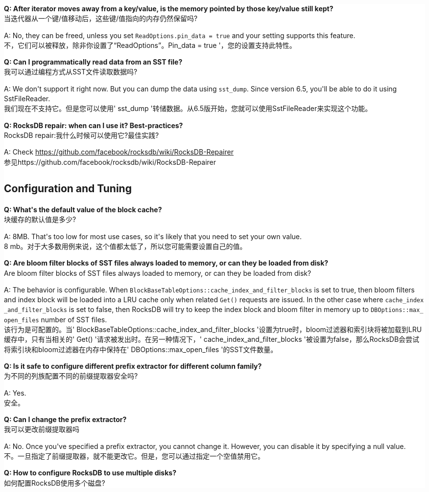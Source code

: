 **Q: After iterator moves away from a key/value, is the memory pointed by those key/value still kept?**  
当迭代器从一个键/值移动后，这些键/值指向的内存仍然保留吗?

A: No, they can be freed, unless you set `ReadOptions.pin_data = true` and your setting supports this feature.  
不，它们可以被释放，除非你设置了“ReadOptions”。Pin_data = true '，您的设置支持此特性。

**Q: Can I programmatically read data from an SST file?**  
我可以通过编程方式从SST文件读取数据吗?

A: We don't support it right now. But you can dump the data using `sst_dump`. Since version 6.5, you'll be able to do it using SstFileReader.  
我们现在不支持它。但是您可以使用' sst_dump '转储数据。从6.5版开始，您就可以使用SstFileReader来实现这个功能。

**Q: RocksDB repair: when can I use it? Best-practices?**  
RocksDB repair:我什么时候可以使用它?最佳实践?

A: Check https://github.com/facebook/rocksdb/wiki/RocksDB-Repairer  
参见https://github.com/facebook/rocksdb/wiki/RocksDB-Repairer

## Configuration and Tuning
**Q: What's the default value of the block cache?**  
块缓存的默认值是多少?

A: 8MB. That's too low for most use cases, so it's likely that you need to set your own value.  
8 mb。对于大多数用例来说，这个值都太低了，所以您可能需要设置自己的值。

**Q: Are bloom filter blocks of SST files always loaded to memory, or can they be loaded from disk?**  
Are bloom filter blocks of SST files always loaded to memory, or can they be loaded from disk?

A: The behavior is configurable.  When `BlockBaseTableOptions::cache_index_and_filter_blocks` is set to true, then bloom filters and index block will be loaded into a LRU cache only when related `Get()` requests are issued.  In the other case where `cache_index_and_filter_blocks` is set to false, then RocksDB will try to keep the index block and bloom filter in memory up to `DBOptions::max_open_files` number of SST files.  
该行为是可配置的。当' BlockBaseTableOptions::cache_index_and_filter_blocks '设置为true时，bloom过滤器和索引块将被加载到LRU缓存中，只有当相关的' Get() '请求被发出时。在另一种情况下，' cache_index_and_filter_blocks '被设置为false，那么RocksDB会尝试将索引块和bloom过滤器在内存中保持在' DBOptions::max_open_files '的SST文件数量。

**Q: Is it safe to configure different prefix extractor for different column family?**  
为不同的列族配置不同的前缀提取器安全吗?

A: Yes.  
安全。

**Q: Can I change the prefix extractor?**  
我可以更改前缀提取器吗

A: No.  Once you've specified a prefix extractor, you cannot change it.  However, you can disable it by specifying a null value.  
不。一旦指定了前缀提取器，就不能更改它。但是，您可以通过指定一个空值禁用它。

**Q: How to configure RocksDB to use multiple disks?**  
如何配置RocksDB使用多个磁盘?
